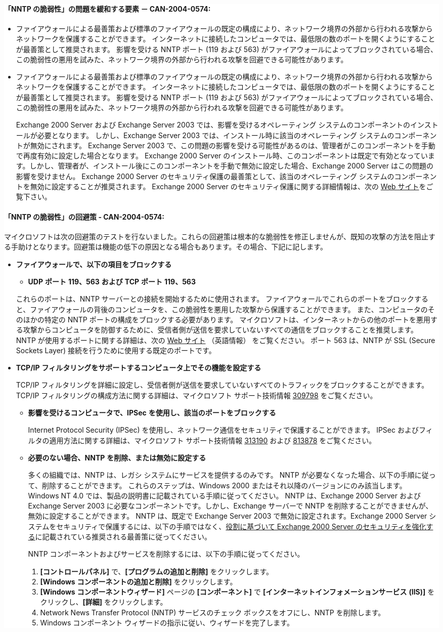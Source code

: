 #### 「NNTP の脆弱性」の問題を緩和する要素 － CAN-2004-0574:

-   ファイアウォールによる最善策および標準のファイアウォールの既定の構成により、ネットワーク境界の外部から行われる攻撃からネットワークを保護することができます。 インターネットに接続したコンピュータでは、最低限の数のポートを開くようにすることが最善策として推奨されます。 影響を受ける NNTP ポート (119 および 563) がファイアウォールによってブロックされている場合、この脆弱性の悪用を試みた、ネットワーク境界の外部から行われる攻撃を回避できる可能性があります。
-   ファイアウォールによる最善策および標準のファイアウォールの既定の構成により、ネットワーク境界の外部から行われる攻撃からネットワークを保護することができます。 インターネットに接続したコンピュータでは、最低限の数のポートを開くようにすることが最善策として推奨されます。 影響を受ける NNTP ポート (119 および 563) がファイアウォールによってブロックされている場合、この脆弱性の悪用を試みた、ネットワーク境界の外部から行われる攻撃を回避できる可能性があります。

    Exchange 2000 Server および Exchange Server 2003 では、影響を受けるオペレーティング システムのコンポーネントのインストールが必要となります。 しかし、Exchange Server 2003 では、インストール時に該当のオペレーティング システムのコンポーネントが無効にされます。 Exchange Server 2003 で、この問題の影響を受ける可能性があるのは、管理者がこのコンポーネントを手動で再度有効に設定した場合となります。 Exchange 2000 Server のインストール時、このコンポーネントは既定で有効となっています。しかし、管理者が、インストール後にこのコンポーネントを手動で無効に設定した場合、Exchange 2000 Server はこの問題の影響を受けません。 Exchange 2000 Server のセキュリティ保護の最善策として、該当のオペレーティング システムのコンポーネントを無効に設定することが推奨されます。 Exchange 2000 Server のセキュリティ保護に関する詳細情報は、次の [Web サイト](http://technet.microsoft.com/ja-jp/library/dd277365.aspx)をご覧下さい。

#### 「NNTP の脆弱性」の回避策 - CAN-2004-0574:

マイクロソフトは次の回避策のテストを行ないました。これらの回避策は根本的な脆弱性を修正しませんが、既知の攻撃の方法を阻止する手助けとなります。回避策は機能の低下の原因となる場合もあります。その場合、下記に記します。

-   **ファイアウォールで、以下の項目をブロックする**

    -   **UDP** **ポート** **119、563** **および** **TCP** **ポート** **119、563**

    これらのポートは、NNTP サーバーとの接続を開始するために使用されます。 ファイアウォールでこれらのポートをブロックすると、ファイアウォールの背後のコンピュータを、この脆弱性を悪用した攻撃から保護することができます。 また、コンピュータのそのほかの特定の NNTP ポートの構成をブロックする必要があります。 マイクロソフトは、インターネットからの他のポートを悪用する攻撃からコンピュータを防御するために、受信者側が送信を要求していないすべての通信をブロックすることを推奨します。 NNTP が使用するポートに関する詳細は、次の [Web サイト](http://www.microsoft.com/technet/prodtechnol/windows2000serv/reskit/cnet/cnfc_por_gdqc.mspx) （英語情報） をご覧ください。 ポート 563 は、NNTP が SSL (Secure Sockets Layer) 接続を行うために使用する既定のポートです。

-   **TCP/IP** **フィルタリングをサポートするコンピュータ上でその機能を設定する**

    TCP/IP フィルタリングを詳細に設定し、受信者側が送信を要求していないすべてのトラフィックをブロックすることができます。 TCP/IP フィルタリングの構成方法に関する詳細は、マイクロソフト サポート技術情報 [309798](http://support.microsoft.com/kb/309798) をご覧ください。

    -   **影響を受けるコンピュータで、IPSec** **を使用し、該当のポートをブロックする**

        Internet Protocol Security (IPSec) を使用し、ネットワーク通信をセキュリティで保護することができます。 IPSec およびフィルタの適用方法に関する詳細は、マイクロソフト サポート技術情報 [313190](http://support.microsoft.com/kb/313190) および [813878](http://support.microsoft.com/kb/813878) をご覧ください。

    -   **必要のない場合、NNTP** **を削除、または無効に設定する**

        多くの組織では、NNTP は、レガシ システムにサービスを提供するのみです。 NNTP が必要なくなった場合、以下の手順に従って、削除することができます。 これらのステップは、Windows 2000 またはそれ以降のバージョンにのみ該当します。 Windows NT 4.0 では、製品の説明書に記載されている手順に従ってください。 NNTP は、Exchange 2000 Server および Exchange Server 2003 に必要なコンポーネントです。しかし、Exchange サーバーで NNTP を削除することができませんが、無効に設定することができます。 NNTP は、既定で Exchange Server 2003 で無効に設定されます。Exchange 2000 Server システムをセキュリティで保護するには、以下の手順ではなく、[役割に基づいて Exchange 2000 Server のセキュリティを強化する](http://technet.microsoft.com/ja-jp/library/dd277365.aspx)に記載されている推奨される最善策に従ってください。

        NNTP コンポーネントおよびサービスを削除するには、以下の手順に従ってください。

        1.  **\[コントロールパネル\]** で、**\[プログラムの追加と削除\]** をクリックします。
        2.  **\[Windows** **コンポーネントの追加と削除\]** をクリックします。
        3.  **\[Windows** **コンポーネントウィザード\]** ページの **\[コンポーネント\]** で **\[インターネットインフォメーションサービス** **(IIS)\]** をクリックし、**\[詳細\]** をクリックします。
        4.  Network News Transfer Protocol (NNTP) サービスのチェック ボックスをオフにし、NNTP を削除します。
        5.  Windows コンポーネント ウィザードの指示に従い、ウィザードを完了します。
